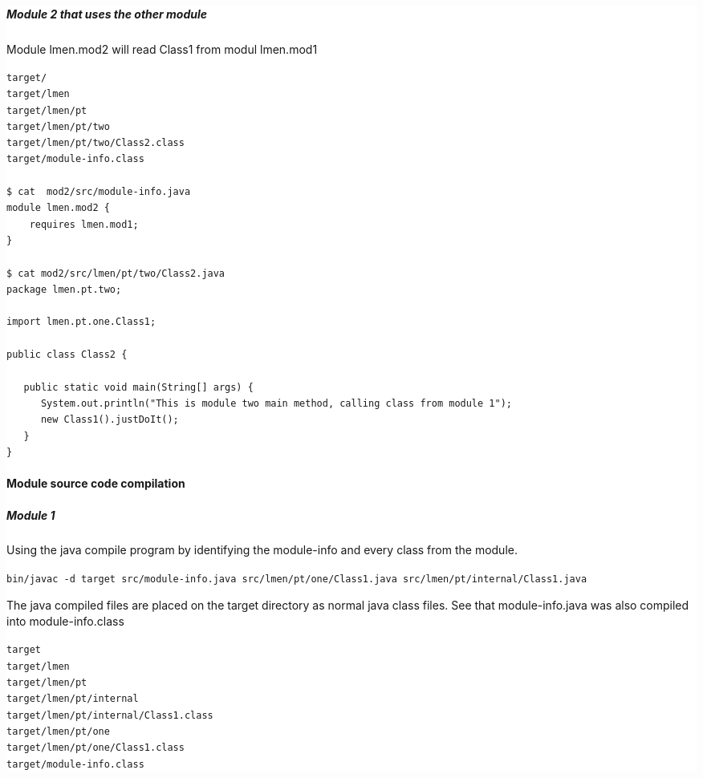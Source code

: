##### Module 2 that uses the other module

Module lmen.mod2 will read Class1 from modul lmen.mod1

```
target/
target/lmen
target/lmen/pt
target/lmen/pt/two
target/lmen/pt/two/Class2.class
target/module-info.class

$ cat  mod2/src/module-info.java
module lmen.mod2 {
	requires lmen.mod1;
} 

$ cat mod2/src/lmen/pt/two/Class2.java 
package lmen.pt.two;

import lmen.pt.one.Class1;

public class Class2 {

   public static void main(String[] args) {
      System.out.println("This is module two main method, calling class from module 1");
      new Class1().justDoIt(); 
   }
}
```

#### Module source code compilation

##### Module 1
Using the java compile program by identifying the module-info and every class from the module.
```
bin/javac -d target src/module-info.java src/lmen/pt/one/Class1.java src/lmen/pt/internal/Class1.java 
```

The java compiled files are placed on the target directory as normal java class files. See that module-info.java was also compiled into module-info.class

```
target
target/lmen
target/lmen/pt
target/lmen/pt/internal
target/lmen/pt/internal/Class1.class
target/lmen/pt/one
target/lmen/pt/one/Class1.class
target/module-info.class
```
